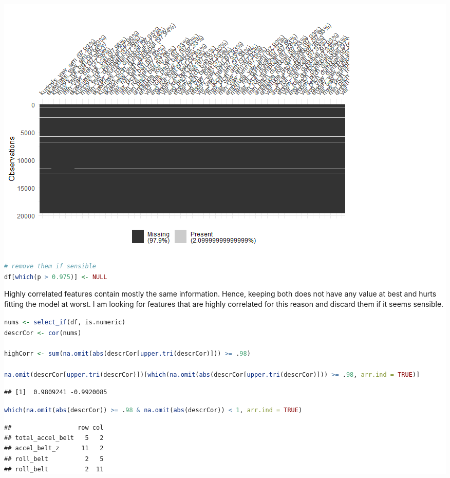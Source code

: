 ![](blogpost_files/figure-html/unnamed-chunk-7-1.png)

```r
# remove them if sensible
df[which(p > 0.975)] <- NULL
```

Highly correlated features contain mostly the same information. Hence, keeping both does not have any value at best and hurts fitting the model at worst. I am looking for features that are highly correlated for this reason and discard them if it seems sensible. 


```r
nums <- select_if(df, is.numeric)
descrCor <- cor(nums)

highCorr <- sum(na.omit(abs(descrCor[upper.tri(descrCor)])) >= .98)

na.omit(descrCor[upper.tri(descrCor)])[which(na.omit(abs(descrCor[upper.tri(descrCor)])) >= .98, arr.ind = TRUE)]
```

```
## [1]  0.9809241 -0.9920085
```

```r
which(na.omit(abs(descrCor)) >= .98 & na.omit(abs(descrCor)) < 1, arr.ind = TRUE)
```

```
##                  row col
## total_accel_belt   5   2
## accel_belt_z      11   2
## roll_belt          2   5
## roll_belt          2  11
```
